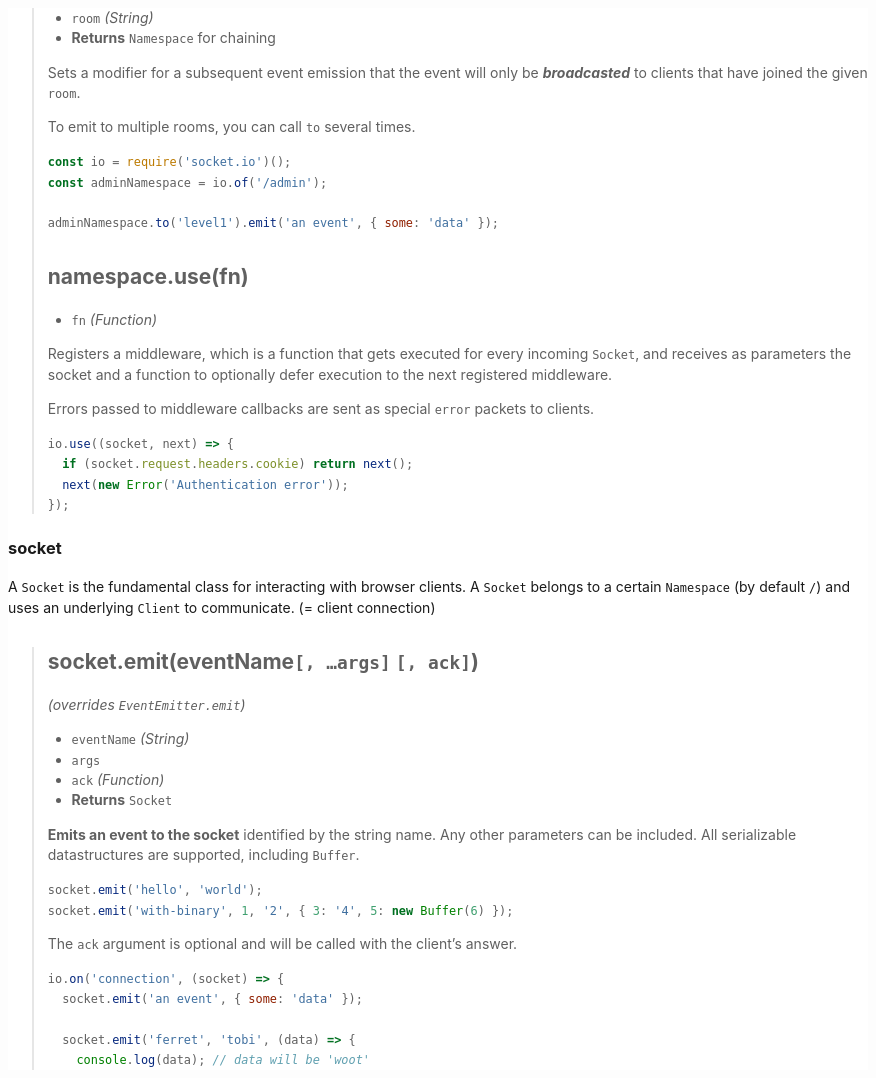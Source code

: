 >
> - `room` *(String)*
> - **Returns** `Namespace` for chaining
>
> Sets a modifier for a subsequent event emission that the event will only be ***broadcasted*** to clients that have joined the given `room`.
>
> To emit to multiple rooms, you can call `to` several times.
>
> ```js
> const io = require('socket.io')();
> const adminNamespace = io.of('/admin');
> 
> adminNamespace.to('level1').emit('an event', { some: 'data' });
> ```
>
> ## namespace.use(fn)
>
> - `fn` *(Function)*
>
> Registers a middleware, which is a function that gets executed for every incoming `Socket`, and receives as parameters the socket and a function to optionally defer execution to the next registered middleware.
>
> Errors passed to middleware callbacks are sent as special `error` packets to clients.
>
> ```js
> io.use((socket, next) => {
>   if (socket.request.headers.cookie) return next();
>   next(new Error('Authentication error'));
> });
> ```

### socket

A `Socket` is the fundamental class for interacting with browser clients. A `Socket` belongs to a certain `Namespace` (by default `/`) and uses an underlying `Client` to communicate. (= client connection)

> ## socket.emit(eventName`[, …args]` `[, ack]`)
>
> *(overrides `EventEmitter.emit`)*
>
> - `eventName` *(String)*
> - `args`
> - `ack` *(Function)*
> - **Returns** `Socket`
>
> **Emits an event to the socket** identified by the string name. Any other parameters can be included. All serializable datastructures are supported, including `Buffer`.
>
> ```js
> socket.emit('hello', 'world');
> socket.emit('with-binary', 1, '2', { 3: '4', 5: new Buffer(6) });
> ```
>
> The `ack` argument is optional and will be called with the client’s answer.
>
> ```js
> io.on('connection', (socket) => {
>   socket.emit('an event', { some: 'data' });
> 
>   socket.emit('ferret', 'tobi', (data) => {
>     console.log(data); // data will be 'woot'